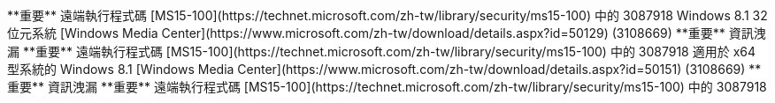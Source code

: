 </td>
<td style="border:1px solid black;">
**重要**  
遠端執行程式碼

</td>
<td style="border:1px solid black;">
[MS15-100](https://technet.microsoft.com/zh-tw/library/security/ms15-100) 中的 3087918

</td>
</tr>
<tr>
<td style="border:1px solid black;">
Windows 8.1 32 位元系統

</td>
<td style="border:1px solid black;">
[Windows Media Center](https://www.microsoft.com/zh-tw/download/details.aspx?id=50129)  
(3108669)

</td>
<td style="border:1px solid black;">
**重要**  
資訊洩漏

</td>
<td style="border:1px solid black;">
**重要**  
遠端執行程式碼

</td>
<td style="border:1px solid black;">
[MS15-100](https://technet.microsoft.com/zh-tw/library/security/ms15-100) 中的 3087918

</td>
</tr>
<tr>
<td style="border:1px solid black;">
適用於 x64 型系統的 Windows 8.1

</td>
<td style="border:1px solid black;">
[Windows Media Center](https://www.microsoft.com/zh-tw/download/details.aspx?id=50151)  
(3108669)

</td>
<td style="border:1px solid black;">
**重要**  
資訊洩漏

</td>
<td style="border:1px solid black;">
**重要**  
遠端執行程式碼

</td>
<td style="border:1px solid black;">
[MS15-100](https://technet.microsoft.com/zh-tw/library/security/ms15-100) 中的 3087918
